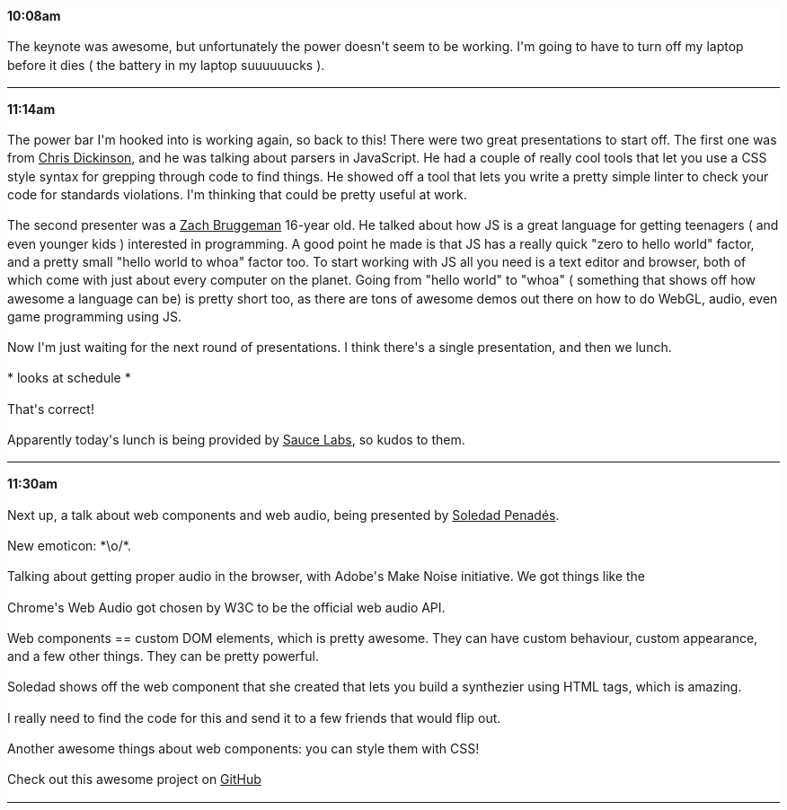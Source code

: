 **10:08am**

The keynote was awesome, but unfortunately the power doesn't seem to be working. I'm going to have to turn off my laptop before it dies ( the battery in my laptop suuuuuucks ).

----------------------

**11:14am**

The power bar I'm hooked into is working again, so back to this! There were two great presentations to start off. The first one was from [Chris Dickinson][3], and he was talking about parsers in JavaScript. He had a couple of really cool tools that let you use a CSS style syntax for grepping through code to find things. He showed off a tool that lets you write a pretty simple linter to check your code for standards violations. I'm thinking that could be pretty useful at work.

The second presenter was a [Zach Bruggeman][4] 16-year old. He talked about how JS is a great language for getting teenagers ( and even younger kids ) interested in programming. A good point he made is that JS has a really quick "zero to hello world" factor, and a pretty small "hello world to whoa" factor too. To start working with JS all you need is a text editor and browser, both of which come with just about every computer on the planet. Going from "hello world" to "whoa" ( something that shows off how awesome a language can be) is pretty short too, as there are tons of awesome demos out there on how to do WebGL, audio, even game programming using JS.

Now I'm just waiting for the next round of presentations. I think there's a single presentation, and then we lunch.

\* looks at schedule \*

That's correct!

Apparently today's lunch is being provided by [Sauce Labs][5], so kudos to them.

----------------------

**11:30am**

Next up, a talk about web components and web audio, being presented by [Soledad Penadés][6].

New emoticon: \*\o/\*.

Talking about getting proper audio in the browser, with Adobe's Make Noise initiative. We got things like the <audio> tag ( and associated hacks ), Firefox's AudioData, and Chrome's Web Audio. Web Audio ended up winning, apparently because it was modular, compared to AudioData being "just a buffer".

Chrome's Web Audio got chosen by W3C to be the official web audio API.

Web components == custom DOM elements, which is pretty awesome. They can have custom behaviour, custom appearance, and a few other things. They can be pretty powerful.

Soledad shows off the web component that she created that lets you build a synthezier using HTML tags, which is amazing.

I really need to find the code for this and send it to a few friends that would flip out.

Another awesome things about web components: you can style them with CSS!

Check out this awesome project on [GitHub][7]

----------------------


[1]: http://2013.cascadiajs.com/
[2]: https://twitter.com/glougheed
[3]: http://2013.cascadiajs.com/speakers/chris-dickinson
[4]: http://2013.cascadiajs.com/speakers/zach-bruggeman
[5]: https://saucelabs.com/
[6]: https://twitter.com/supersole
[7]: https://github.com/sole/audio-tags
[8]: https://twitter.com/HenrikJoreteg
[9]: http://talky.io
[10]: https://www.sharefest.me
[11]: https://github.com/feross/webtorrent
[12]: https://peercdn.com
[13]: hacks.mozilla.org/2013/03/webrtc-data-channels-for-great-multiplayer
[14]: http://2013.cascadiajs.com/speakers/stephen-belanger
[15]: http://2013.cascadiajs.com/speakers/tom-buchok
[16]: http://2013.cascadiajs.com/speakers/neuman-vong
[17]: https://docs.google.com/presentation/d/1v0YZeffzYGyIPz4_byDek3syFTafhYvlTyZOBH-okuw/pub?start=false&loop=false&delayms=3000#slide=id.p
[18]: http://2013.cascadiajs.com/speakers/brad-bouse
[19]: http://2013.cascadiajs.com/speakers/james-long
[20]: http://2013.cascadiajs.com/speakers/nathan-vander-wilt
[21]: http://d3js.org